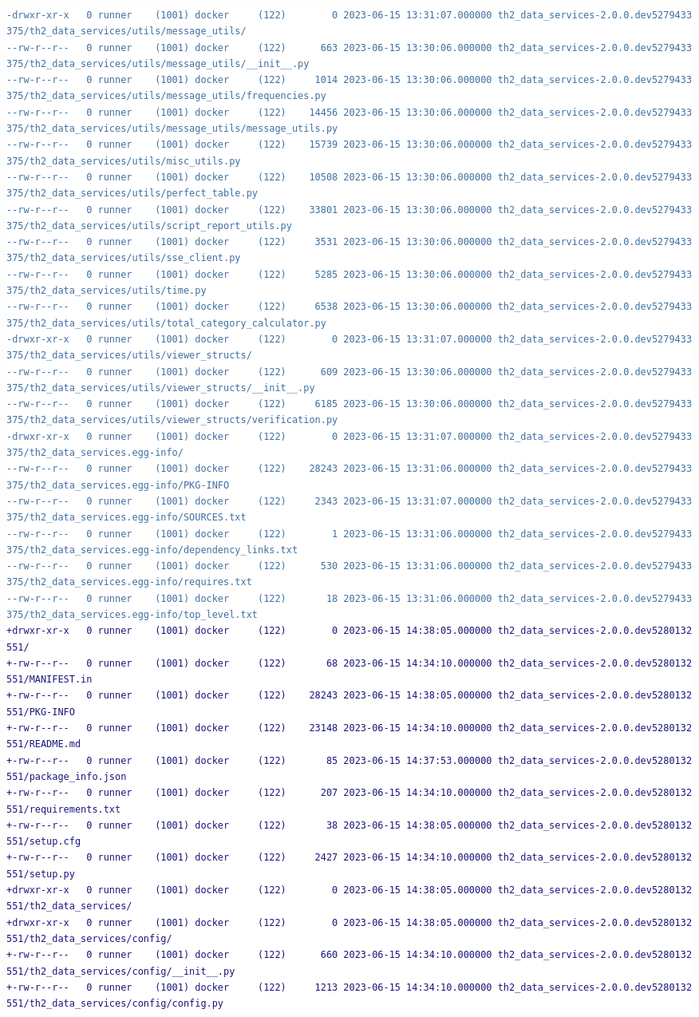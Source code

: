 ```diff
-drwxr-xr-x   0 runner    (1001) docker     (122)        0 2023-06-15 13:31:07.000000 th2_data_services-2.0.0.dev5279433375/th2_data_services/utils/message_utils/
--rw-r--r--   0 runner    (1001) docker     (122)      663 2023-06-15 13:30:06.000000 th2_data_services-2.0.0.dev5279433375/th2_data_services/utils/message_utils/__init__.py
--rw-r--r--   0 runner    (1001) docker     (122)     1014 2023-06-15 13:30:06.000000 th2_data_services-2.0.0.dev5279433375/th2_data_services/utils/message_utils/frequencies.py
--rw-r--r--   0 runner    (1001) docker     (122)    14456 2023-06-15 13:30:06.000000 th2_data_services-2.0.0.dev5279433375/th2_data_services/utils/message_utils/message_utils.py
--rw-r--r--   0 runner    (1001) docker     (122)    15739 2023-06-15 13:30:06.000000 th2_data_services-2.0.0.dev5279433375/th2_data_services/utils/misc_utils.py
--rw-r--r--   0 runner    (1001) docker     (122)    10508 2023-06-15 13:30:06.000000 th2_data_services-2.0.0.dev5279433375/th2_data_services/utils/perfect_table.py
--rw-r--r--   0 runner    (1001) docker     (122)    33801 2023-06-15 13:30:06.000000 th2_data_services-2.0.0.dev5279433375/th2_data_services/utils/script_report_utils.py
--rw-r--r--   0 runner    (1001) docker     (122)     3531 2023-06-15 13:30:06.000000 th2_data_services-2.0.0.dev5279433375/th2_data_services/utils/sse_client.py
--rw-r--r--   0 runner    (1001) docker     (122)     5285 2023-06-15 13:30:06.000000 th2_data_services-2.0.0.dev5279433375/th2_data_services/utils/time.py
--rw-r--r--   0 runner    (1001) docker     (122)     6538 2023-06-15 13:30:06.000000 th2_data_services-2.0.0.dev5279433375/th2_data_services/utils/total_category_calculator.py
-drwxr-xr-x   0 runner    (1001) docker     (122)        0 2023-06-15 13:31:07.000000 th2_data_services-2.0.0.dev5279433375/th2_data_services/utils/viewer_structs/
--rw-r--r--   0 runner    (1001) docker     (122)      609 2023-06-15 13:30:06.000000 th2_data_services-2.0.0.dev5279433375/th2_data_services/utils/viewer_structs/__init__.py
--rw-r--r--   0 runner    (1001) docker     (122)     6185 2023-06-15 13:30:06.000000 th2_data_services-2.0.0.dev5279433375/th2_data_services/utils/viewer_structs/verification.py
-drwxr-xr-x   0 runner    (1001) docker     (122)        0 2023-06-15 13:31:07.000000 th2_data_services-2.0.0.dev5279433375/th2_data_services.egg-info/
--rw-r--r--   0 runner    (1001) docker     (122)    28243 2023-06-15 13:31:06.000000 th2_data_services-2.0.0.dev5279433375/th2_data_services.egg-info/PKG-INFO
--rw-r--r--   0 runner    (1001) docker     (122)     2343 2023-06-15 13:31:07.000000 th2_data_services-2.0.0.dev5279433375/th2_data_services.egg-info/SOURCES.txt
--rw-r--r--   0 runner    (1001) docker     (122)        1 2023-06-15 13:31:06.000000 th2_data_services-2.0.0.dev5279433375/th2_data_services.egg-info/dependency_links.txt
--rw-r--r--   0 runner    (1001) docker     (122)      530 2023-06-15 13:31:06.000000 th2_data_services-2.0.0.dev5279433375/th2_data_services.egg-info/requires.txt
--rw-r--r--   0 runner    (1001) docker     (122)       18 2023-06-15 13:31:06.000000 th2_data_services-2.0.0.dev5279433375/th2_data_services.egg-info/top_level.txt
+drwxr-xr-x   0 runner    (1001) docker     (122)        0 2023-06-15 14:38:05.000000 th2_data_services-2.0.0.dev5280132551/
+-rw-r--r--   0 runner    (1001) docker     (122)       68 2023-06-15 14:34:10.000000 th2_data_services-2.0.0.dev5280132551/MANIFEST.in
+-rw-r--r--   0 runner    (1001) docker     (122)    28243 2023-06-15 14:38:05.000000 th2_data_services-2.0.0.dev5280132551/PKG-INFO
+-rw-r--r--   0 runner    (1001) docker     (122)    23148 2023-06-15 14:34:10.000000 th2_data_services-2.0.0.dev5280132551/README.md
+-rw-r--r--   0 runner    (1001) docker     (122)       85 2023-06-15 14:37:53.000000 th2_data_services-2.0.0.dev5280132551/package_info.json
+-rw-r--r--   0 runner    (1001) docker     (122)      207 2023-06-15 14:34:10.000000 th2_data_services-2.0.0.dev5280132551/requirements.txt
+-rw-r--r--   0 runner    (1001) docker     (122)       38 2023-06-15 14:38:05.000000 th2_data_services-2.0.0.dev5280132551/setup.cfg
+-rw-r--r--   0 runner    (1001) docker     (122)     2427 2023-06-15 14:34:10.000000 th2_data_services-2.0.0.dev5280132551/setup.py
+drwxr-xr-x   0 runner    (1001) docker     (122)        0 2023-06-15 14:38:05.000000 th2_data_services-2.0.0.dev5280132551/th2_data_services/
+drwxr-xr-x   0 runner    (1001) docker     (122)        0 2023-06-15 14:38:05.000000 th2_data_services-2.0.0.dev5280132551/th2_data_services/config/
+-rw-r--r--   0 runner    (1001) docker     (122)      660 2023-06-15 14:34:10.000000 th2_data_services-2.0.0.dev5280132551/th2_data_services/config/__init__.py
+-rw-r--r--   0 runner    (1001) docker     (122)     1213 2023-06-15 14:34:10.000000 th2_data_services-2.0.0.dev5280132551/th2_data_services/config/config.py
```